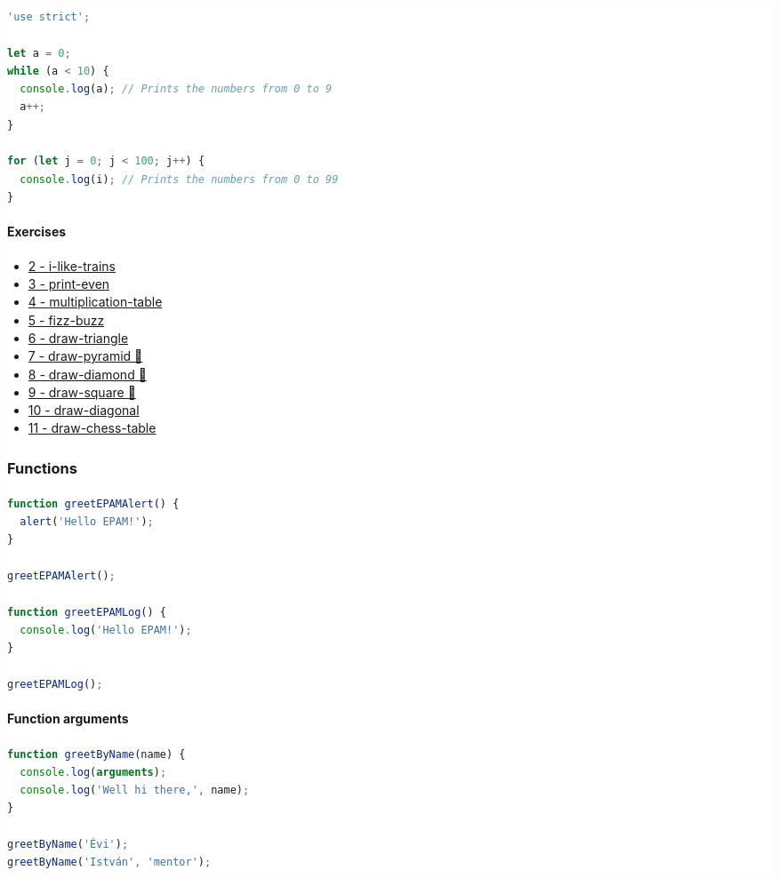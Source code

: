 ```javascript
'use strict';

let a = 0;
while (a < 10) {
  console.log(a); // Prints the numbers from 0 to 9
  a++;
}

for (let j = 0; j < 100; j++) {
  console.log(i); // Prints the numbers from 0 to 99
}
```

#### Exercises

- [2 - i-like-trains](i-like-trains/i-like-trains.js)
- [3 - print-even](print-even/print-even.js)
- [4 - multiplication-table](multiplication-table/multiplication-table.js)
- [5 - fizz-buzz](fizz-buzz/fizz-buzz.js)
- [6 - draw-triangle](draw-triangle/draw-triangle.js)
- [7 - draw-pyramid 💪](draw-pyramid/draw-pyramid.js)
- [8 - draw-diamond 💪](draw-diamond/draw-diamond.js)
- [9 - draw-square 💪](draw-square/draw-square.js)
- [10 - draw-diagonal](draw-diagonal/draw-diagonal.js)
- [11 - draw-chess-table](draw-chess-table/draw-chess-table.js)

### Functions

```javascript
function greetEPAMAlert() {
  alert('Hello EPAM!');
}

greetEPAMAlert();

function greetEPAMLog() {
  console.log('Hello EPAM!');
}

greetEPAMLog();
```

#### Function arguments

```javascript
function greetByName(name) {
  console.log(arguments);
  console.log('Well hi there,', name);
}

greetByName('Évi');
greetByName('István', 'mentor');
```
